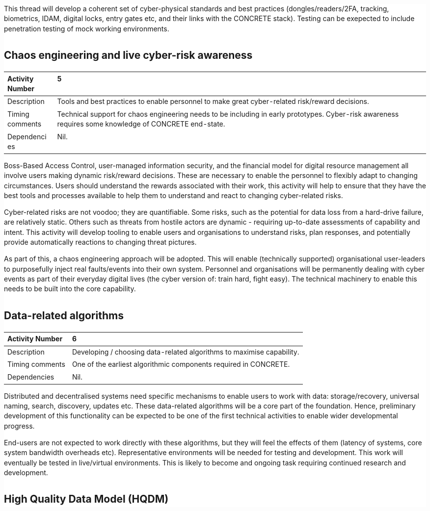 This thread will develop a coherent set of cyber-physical standards and best practices (dongles/readers/2FA, tracking, biometrics, IDAM, digital locks, entry gates etc, and their links with the CONCRETE stack). Testing can be exepected to include penetration testing of mock working environments. 

## Chaos engineering and live cyber-risk awareness

| Activity Number | 5                                                                                                                                                       |
|:----------------|:--------------------------------------------------------------------------------------------------------------------------------------------------------|
| Description     | Tools and best practices to enable personnel to make great cyber-related risk/reward decisions.                                                     |
| Timing comments | Technical support for chaos engineering needs to be including in early prototypes.  Cyber-risk awareness requires some knowledge of CONCRETE end-state. |
| Dependencies    | Nil.                                                                                                                                                    |

Boss-Based Access Control, user-managed information security, and the financial model for digital resource management all involve users making dynamic risk/reward decisions.  These are necessary to enable the personnel to flexibly adapt to changing circumstances.  Users should understand the rewards associated with their work, this activity will help to ensure that they have the best tools and processes available to help them to understand and react to changing cyber-related risks.

Cyber-related risks are not voodoo; they are quantifiable. Some risks, such as the potential for data loss from a hard-drive failure, are relatively static.  Others such as threats from hostile actors are dynamic - requiring up-to-date assessments of capability and intent. This activity will develop tooling to enable users and organisations to understand risks, plan responses, and potentially provide automatically reactions to changing threat pictures. 

As part of this, a chaos engineering approach will be adopted. This will enable (technically supported) organisational user-leaders to purposefully inject real faults/events into their own system. Personnel and organisations will be permanently dealing with cyber events as part of their everyday digital lives (the cyber version of: train hard, fight easy).  The technical machinery to enable this needs to be built into the core capability.

## Data-related algorithms

| Activity Number | 6                                                                     |
|:----------------|:----------------------------------------------------------------------|
| Description     | Developing / choosing data-related algorithms to maximise capability. |
| Timing comments | One of the earliest algorithmic components required in CONCRETE.      |
| Dependencies    | Nil.                                                                  |

Distributed and decentralised systems need specific mechanisms to enable users to work with data: storage/recovery, universal naming, search, discovery, updates etc. These data-related algorithms will be a core part of the foundation.  Hence, preliminary development of this functionality can be expected to be one of the first technical activities to enable wider developmental progress.

End-users are not expected to work directly with these algorithms, but they will feel the effects of them (latency of systems, core system bandwidth overheads etc). Representative environments will be needed for testing and development.  This work will eventually be tested in live/virtual environments. This is likely to become and ongoing task requiring continued research and development. 

## High Quality Data Model (HQDM)
